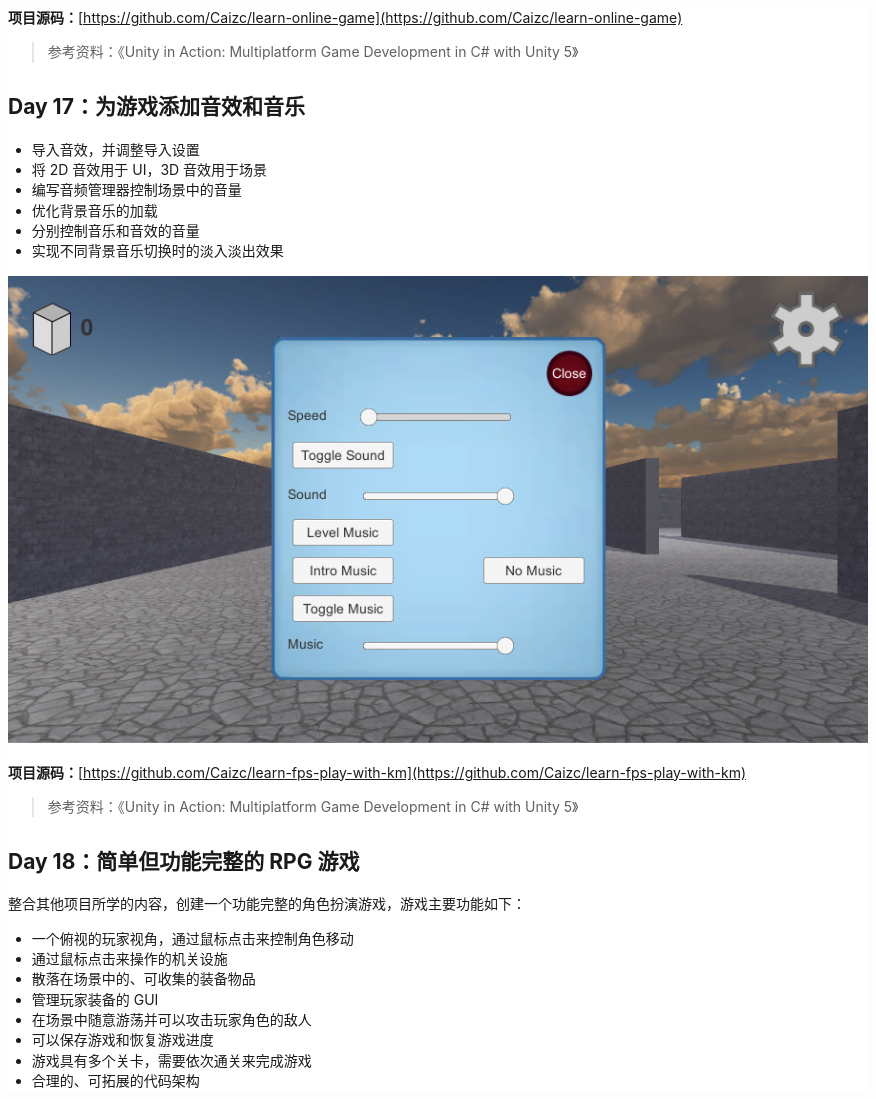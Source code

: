 **项目源码：**[https://github.com/Caizc/learn-online-game](https://github.com/Caizc/learn-online-game)

> 参考资料：《Unity in Action: Multiplatform Game Development in C# with Unity 5》

## Day 17：为游戏添加音效和音乐

* 导入音效，并调整导入设置
* 将 2D 音效用于 UI，3D 音效用于场景
* 编写音频管理器控制场景中的音量
* 优化背景音乐的加载
* 分别控制音乐和音效的音量
* 实现不同背景音乐切换时的淡入淡出效果

![](media/14879498943454.png)

**项目源码：**[https://github.com/Caizc/learn-fps-play-with-km](https://github.com/Caizc/learn-fps-play-with-km)

> 参考资料：《Unity in Action: Multiplatform Game Development in C# with Unity 5》

## Day 18：简单但功能完整的 RPG 游戏

整合其他项目所学的内容，创建一个功能完整的角色扮演游戏，游戏主要功能如下：

* 一个俯视的玩家视角，通过鼠标点击来控制角色移动
* 通过鼠标点击来操作的机关设施
* 散落在场景中的、可收集的装备物品
* 管理玩家装备的 GUI
* 在场景中随意游荡并可以攻击玩家角色的敌人
* 可以保存游戏和恢复游戏进度
* 游戏具有多个关卡，需要依次通关来完成游戏
* 合理的、可拓展的代码架构
